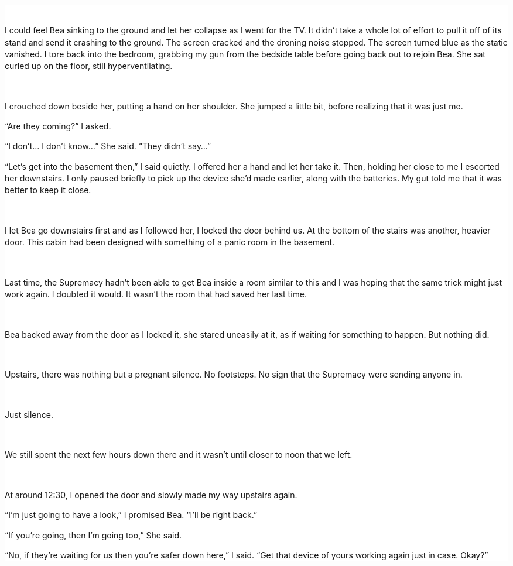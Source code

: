 &#x200B;

I could feel Bea sinking to the ground and let her collapse as I went for the TV. It didn’t take a whole lot of effort to pull it off of its stand and send it crashing to the ground. The screen cracked and the droning noise stopped. The screen turned blue as the static vanished. I tore back into the bedroom, grabbing my gun from the bedside table before going back out to rejoin Bea. She sat curled up on the floor, still hyperventilating.

&#x200B;

I crouched down beside her, putting a hand on her shoulder. She jumped a little bit, before realizing that it was just me.

“Are they coming?” I asked.

“I don’t… I don’t know…” She said. “They didn’t say…”

“Let’s get into the basement then,” I said quietly. I offered her a hand and let her take it. Then, holding her close to me I escorted her downstairs. I only paused briefly to pick up the device she’d made earlier, along with the batteries. My gut told me that it was better to keep it close.

&#x200B;

I let Bea go downstairs first and as I followed her, I locked the door behind us. At the bottom of the stairs was another, heavier door. This cabin had been designed with something of a panic room in the basement.

&#x200B;

Last time, the Supremacy hadn’t been able to get Bea inside a room similar to this and I was hoping that the same trick might just work again. I doubted it would. It wasn’t the room that had saved her last time.

&#x200B;

Bea backed away from the door as I locked it, she stared uneasily at it, as if waiting for something to happen. But nothing did.

&#x200B;

Upstairs, there was nothing but a pregnant silence. No footsteps. No sign that the Supremacy were sending anyone in.

&#x200B;

Just silence.

&#x200B;

We still spent the next few hours down there and it wasn’t until closer to noon that we left.

&#x200B;

At around 12:30, I opened the door and slowly made my way upstairs again.

“I’m just going to have a look,” I promised Bea. “I’ll be right back.”

“If you’re going, then I’m going too,” She said.

“No, if they’re waiting for us then you’re safer down here,” I said. “Get that device of yours working again just in case. Okay?”
